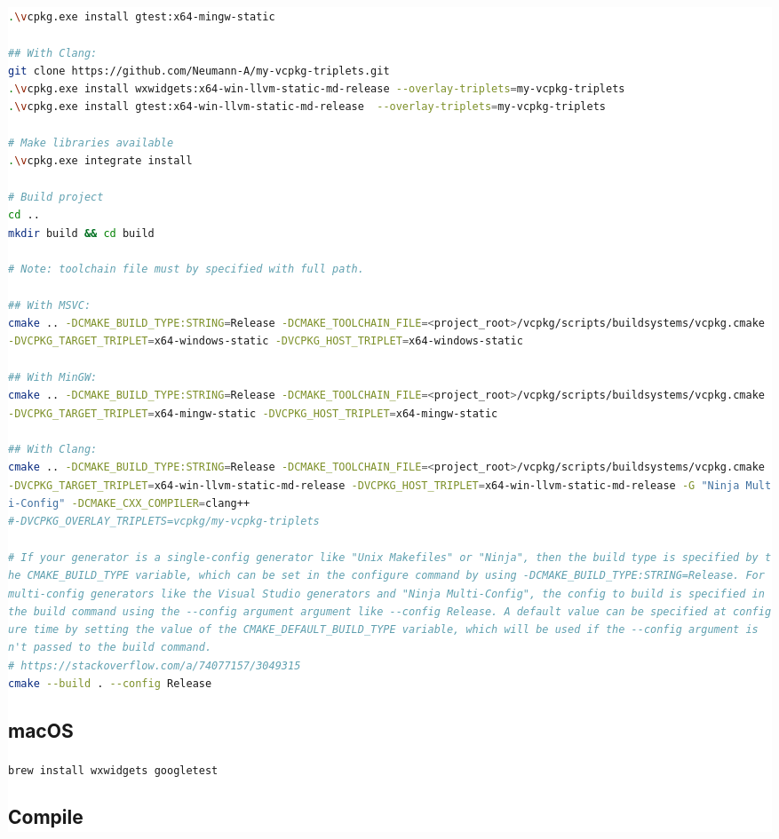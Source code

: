 ```sh
.\vcpkg.exe install gtest:x64-mingw-static

## With Clang:
git clone https://github.com/Neumann-A/my-vcpkg-triplets.git
.\vcpkg.exe install wxwidgets:x64-win-llvm-static-md-release --overlay-triplets=my-vcpkg-triplets
.\vcpkg.exe install gtest:x64-win-llvm-static-md-release  --overlay-triplets=my-vcpkg-triplets

# Make libraries available
.\vcpkg.exe integrate install

# Build project
cd ..
mkdir build && cd build

# Note: toolchain file must by specified with full path.

## With MSVC:
cmake .. -DCMAKE_BUILD_TYPE:STRING=Release -DCMAKE_TOOLCHAIN_FILE=<project_root>/vcpkg/scripts/buildsystems/vcpkg.cmake -DVCPKG_TARGET_TRIPLET=x64-windows-static -DVCPKG_HOST_TRIPLET=x64-windows-static

## With MinGW:
cmake .. -DCMAKE_BUILD_TYPE:STRING=Release -DCMAKE_TOOLCHAIN_FILE=<project_root>/vcpkg/scripts/buildsystems/vcpkg.cmake -DVCPKG_TARGET_TRIPLET=x64-mingw-static -DVCPKG_HOST_TRIPLET=x64-mingw-static

## With Clang:
cmake .. -DCMAKE_BUILD_TYPE:STRING=Release -DCMAKE_TOOLCHAIN_FILE=<project_root>/vcpkg/scripts/buildsystems/vcpkg.cmake -DVCPKG_TARGET_TRIPLET=x64-win-llvm-static-md-release -DVCPKG_HOST_TRIPLET=x64-win-llvm-static-md-release -G "Ninja Multi-Config" -DCMAKE_CXX_COMPILER=clang++
#-DVCPKG_OVERLAY_TRIPLETS=vcpkg/my-vcpkg-triplets

# If your generator is a single-config generator like "Unix Makefiles" or "Ninja", then the build type is specified by the CMAKE_BUILD_TYPE variable, which can be set in the configure command by using -DCMAKE_BUILD_TYPE:STRING=Release. For multi-config generators like the Visual Studio generators and "Ninja Multi-Config", the config to build is specified in the build command using the --config argument argument like --config Release. A default value can be specified at configure time by setting the value of the CMAKE_DEFAULT_BUILD_TYPE variable, which will be used if the --config argument isn't passed to the build command.
# https://stackoverflow.com/a/74077157/3049315
cmake --build . --config Release
```

<a id="macos"></a>
## macOS

```sh
brew install wxwidgets googletest
```

<a id="compile"></a>
## Compile
